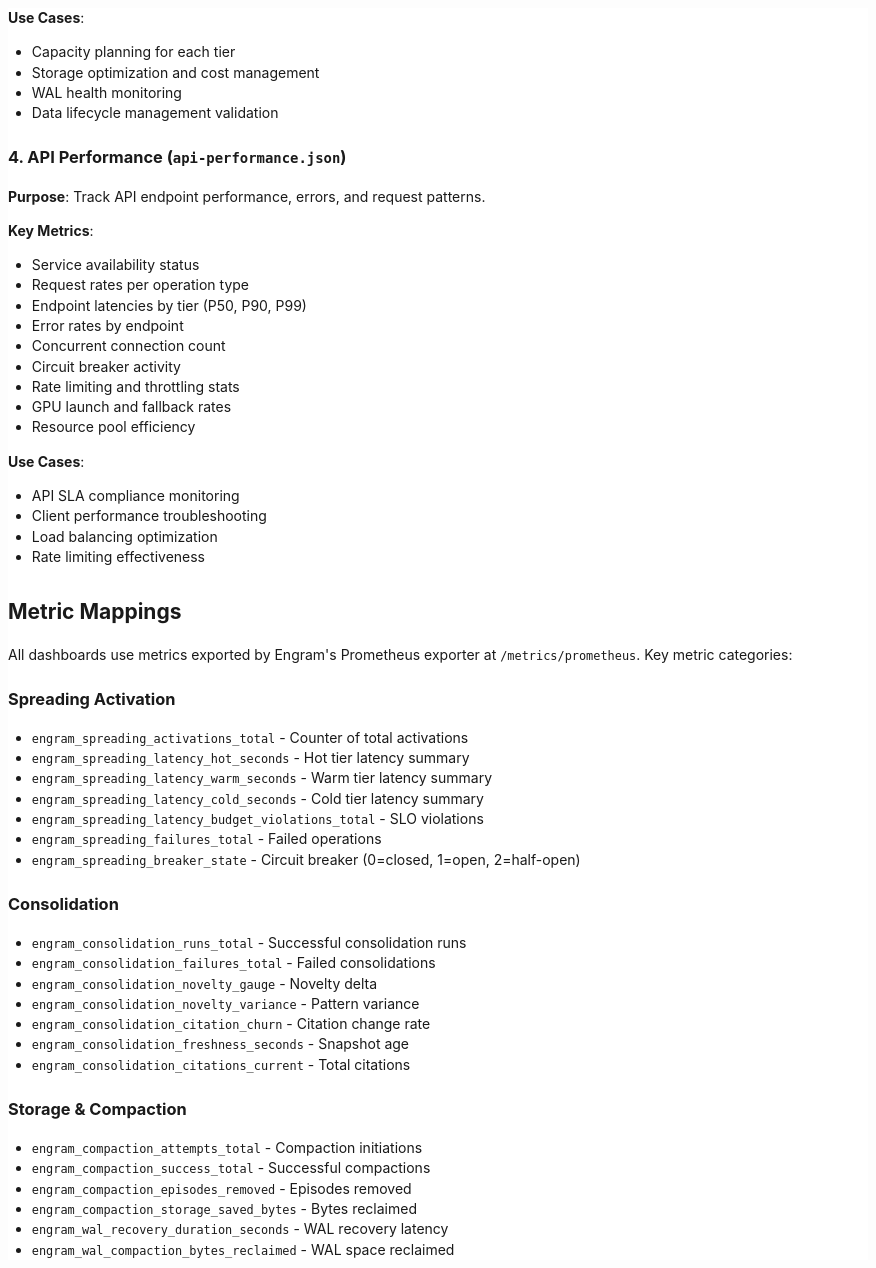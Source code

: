 **Use Cases**:
- Capacity planning for each tier
- Storage optimization and cost management
- WAL health monitoring
- Data lifecycle management validation

### 4. API Performance (`api-performance.json`)
**Purpose**: Track API endpoint performance, errors, and request patterns.

**Key Metrics**:
- Service availability status
- Request rates per operation type
- Endpoint latencies by tier (P50, P90, P99)
- Error rates by endpoint
- Concurrent connection count
- Circuit breaker activity
- Rate limiting and throttling stats
- GPU launch and fallback rates
- Resource pool efficiency

**Use Cases**:
- API SLA compliance monitoring
- Client performance troubleshooting
- Load balancing optimization
- Rate limiting effectiveness

## Metric Mappings

All dashboards use metrics exported by Engram's Prometheus exporter at `/metrics/prometheus`. Key metric categories:

### Spreading Activation
- `engram_spreading_activations_total` - Counter of total activations
- `engram_spreading_latency_hot_seconds` - Hot tier latency summary
- `engram_spreading_latency_warm_seconds` - Warm tier latency summary
- `engram_spreading_latency_cold_seconds` - Cold tier latency summary
- `engram_spreading_latency_budget_violations_total` - SLO violations
- `engram_spreading_failures_total` - Failed operations
- `engram_spreading_breaker_state` - Circuit breaker (0=closed, 1=open, 2=half-open)

### Consolidation
- `engram_consolidation_runs_total` - Successful consolidation runs
- `engram_consolidation_failures_total` - Failed consolidations
- `engram_consolidation_novelty_gauge` - Novelty delta
- `engram_consolidation_novelty_variance` - Pattern variance
- `engram_consolidation_citation_churn` - Citation change rate
- `engram_consolidation_freshness_seconds` - Snapshot age
- `engram_consolidation_citations_current` - Total citations

### Storage & Compaction
- `engram_compaction_attempts_total` - Compaction initiations
- `engram_compaction_success_total` - Successful compactions
- `engram_compaction_episodes_removed` - Episodes removed
- `engram_compaction_storage_saved_bytes` - Bytes reclaimed
- `engram_wal_recovery_duration_seconds` - WAL recovery latency
- `engram_wal_compaction_bytes_reclaimed` - WAL space reclaimed
